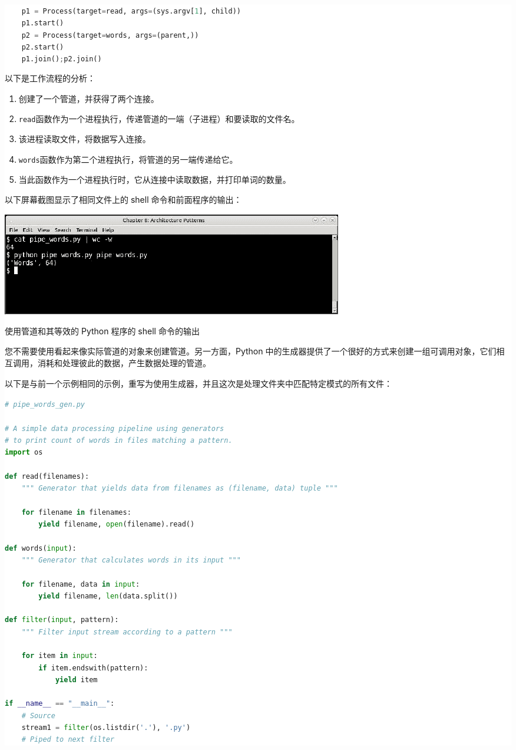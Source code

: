 ```py
    p1 = Process(target=read, args=(sys.argv[1], child))
    p1.start()
    p2 = Process(target=words, args=(parent,))
    p2.start()
    p1.join();p2.join()
```

以下是工作流程的分析：

1.  创建了一个管道，并获得了两个连接。

1.  `read`函数作为一个进程执行，传递管道的一端（子进程）和要读取的文件名。

1.  该进程读取文件，将数据写入连接。

1.  `words`函数作为第二个进程执行，将管道的另一端传递给它。

1.  当此函数作为一个进程执行时，它从连接中读取数据，并打印单词的数量。

以下屏幕截图显示了相同文件上的 shell 命令和前面程序的输出：

![Python 中的管道和过滤器](img/image00503.jpeg)

使用管道和其等效的 Python 程序的 shell 命令的输出

您不需要使用看起来像实际管道的对象来创建管道。另一方面，Python 中的生成器提供了一个很好的方式来创建一组可调用对象，它们相互调用，消耗和处理彼此的数据，产生数据处理的管道。

以下是与前一个示例相同的示例，重写为使用生成器，并且这次是处理文件夹中匹配特定模式的所有文件：

```py
# pipe_words_gen.py

# A simple data processing pipeline using generators
# to print count of words in files matching a pattern.
import os

def read(filenames):
    """ Generator that yields data from filenames as (filename, data) tuple """

    for filename in filenames:
        yield filename, open(filename).read()

def words(input):
    """ Generator that calculates words in its input """

    for filename, data in input:
        yield filename, len(data.split())

def filter(input, pattern):
    """ Filter input stream according to a pattern """

    for item in input:
        if item.endswith(pattern):
            yield item

if __name__ == "__main__":
    # Source
    stream1 = filter(os.listdir('.'), '.py')
    # Piped to next filter
```